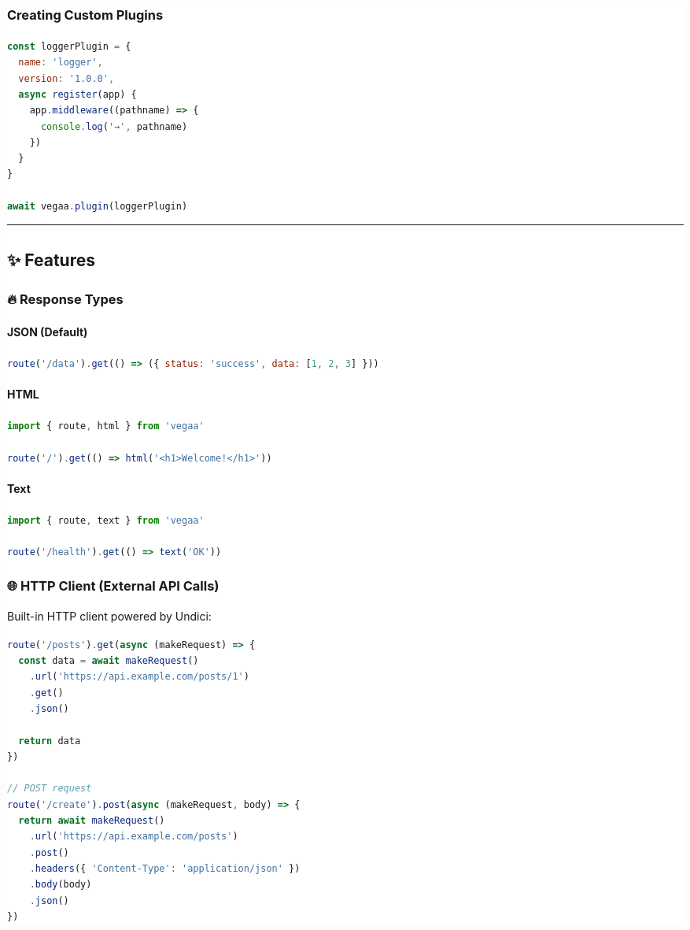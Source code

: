 ### Creating Custom Plugins

```js
const loggerPlugin = {
  name: 'logger',
  version: '1.0.0',
  async register(app) {
    app.middleware((pathname) => {
      console.log('→', pathname)
    })
  }
}

await vegaa.plugin(loggerPlugin)
```

---

## ✨ Features

### 🔥 Response Types

#### JSON (Default)
```js
route('/data').get(() => ({ status: 'success', data: [1, 2, 3] }))
```

#### HTML
```js
import { route, html } from 'vegaa'

route('/').get(() => html('<h1>Welcome!</h1>'))
```

#### Text
```js
import { route, text } from 'vegaa'

route('/health').get(() => text('OK'))
```

### 🌐 HTTP Client (External API Calls)

Built-in HTTP client powered by Undici:

```js
route('/posts').get(async (makeRequest) => {
  const data = await makeRequest()
    .url('https://api.example.com/posts/1')
    .get()
    .json()
  
  return data
})

// POST request
route('/create').post(async (makeRequest, body) => {
  return await makeRequest()
    .url('https://api.example.com/posts')
    .post()
    .headers({ 'Content-Type': 'application/json' })
    .body(body)
    .json()
})
```
